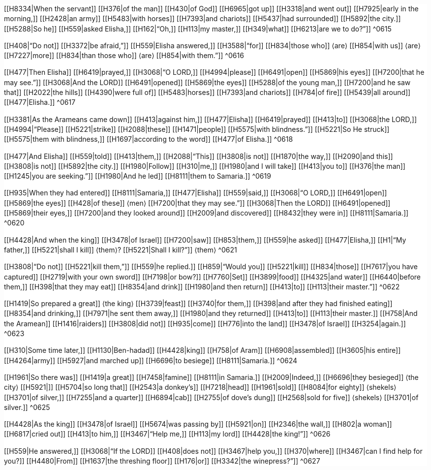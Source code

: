 [[H8334|When the servant]] [[H376|of the man]] [[H430|of God]] [[H6965|got up]] [[H3318|and went out]] [[H7925|early in the morning,]] [[H2428|an army]] [[H5483|with horses]] [[H7393|and chariots]] [[H5437|had surrounded]] [[H5892|the city.]] [[H5288|So he]] [[H559|asked Elisha,]] [[H162|“Oh,]] [[H113|my master,]] [[H349|what]] [[H6213|are we to do?”]] ^0615

[[H408|“Do not]] [[H3372|be afraid,”]] [[H559|Elisha answered,]] [[H3588|“for]] [[H834|those who]] ⟨are⟩ [[H854|with us]] ⟨are⟩ [[H7227|more]] [[H834|than those who]] ⟨are⟩ [[H854|with them.”]] ^0616

[[H477|Then Elisha]] [[H6419|prayed,]] [[H3068|“O LORD,]] [[H4994|please]] [[H6491|open]] [[H5869|his eyes]] [[H7200|that he may see.”]] [[H3068|And the LORD]] [[H6491|opened]] [[H5869|the eyes]] [[H5288|of the young man,]] [[H7200|and he saw that]] [[H2022|the hills]] [[H4390|were full of]] [[H5483|horses]] [[H7393|and chariots]] [[H784|of fire]] [[H5439|all around]] [[H477|Elisha.]] ^0617

[[H3381|As the Arameans came down]] [[H413|against him,]] [[H477|Elisha]] [[H6419|prayed]] [[H413|to]] [[H3068|the LORD,]] [[H4994|“Please]] [[H5221|strike]] [[H2088|these]] [[H1471|people]] [[H5575|with blindness.”]] [[H5221|So He struck]] [[H5575|them with blindness,]] [[H1697|according to the word]] [[H477|of Elisha.]] ^0618

[[H477|And Elisha]] [[H559|told]] [[H413|them,]] [[H2088|“This]] [[H3808|is not]] [[H1870|the way,]] [[H2090|and this]] [[H3808|is not]] [[H5892|the city.]] [[H1980|Follow]] [[H310|me,]] [[H1980|and I will take]] [[H413|you to]] [[H376|the man]] [[H1245|you are seeking.”]] [[H1980|And he led]] [[H8111|them to Samaria.]] ^0619

[[H935|When they had entered]] [[H8111|Samaria,]] [[H477|Elisha]] [[H559|said,]] [[H3068|“O LORD,]] [[H6491|open]] [[H5869|the eyes]] [[H428|of these]] ⟨men⟩ [[H7200|that they may see.”]] [[H3068|Then the LORD]] [[H6491|opened]] [[H5869|their eyes,]] [[H7200|and they looked around]] [[H2009|and discovered]] [[H8432|they were in]] [[H8111|Samaria.]] ^0620

[[H4428|And when the king]] [[H3478|of Israel]] [[H7200|saw]] [[H853|them,]] [[H559|he asked]] [[H477|Elisha,]] [[H1|“My father,]] [[H5221|shall I kill]] ⟨them⟩? [[H5221|Shall I kill?”]] ⟨them⟩ ^0621

[[H3808|“Do not]] [[H5221|kill them,”]] [[H559|he replied.]] [[H859|“Would you]] [[H5221|kill]] [[H834|those]] [[H7617|you have captured]] [[H2719|with your own sword]] [[H7198|or bow?]] [[H7760|Set]] [[H3899|food]] [[H4325|and water]] [[H6440|before them,]] [[H398|that they may eat]] [[H8354|and drink]] [[H1980|and then return]] [[H413|to]] [[H113|their master.”]] ^0622

[[H1419|So prepared a great]] ⟨the king⟩ [[H3739|feast]] [[H3740|for them,]] [[H398|and after they had finished eating]] [[H8354|and drinking,]] [[H7971|he sent them away,]] [[H1980|and they returned]] [[H413|to]] [[H113|their master.]] [[H758|And the Aramean]] [[H1416|raiders]] [[H3808|did not]] [[H935|come]] [[H776|into the land]] [[H3478|of Israel]] [[H3254|again.]] ^0623

[[H310|Some time later,]] [[H1130|Ben-hadad]] [[H4428|king]] [[H758|of Aram]] [[H6908|assembled]] [[H3605|his entire]] [[H4264|army]] [[H5927|and marched up]] [[H6696|to besiege]] [[H8111|Samaria.]] ^0624

[[H1961|So there was]] [[H1419|a great]] [[H7458|famine]] [[H8111|in Samaria.]] [[H2009|Indeed,]] [[H6696|they besieged]] ⟨the city⟩ [[H5921|]] [[H5704|so long that]] [[H2543|a donkey’s]] [[H7218|head]] [[H1961|sold]] [[H8084|for eighty]] ⟨shekels⟩ [[H3701|of silver,]] [[H7255|and a quarter]] [[H6894|cab]] [[H2755|of dove’s dung]] [[H2568|sold for five]] ⟨shekels⟩ [[H3701|of silver.]] ^0625

[[H4428|As the king]] [[H3478|of Israel]] [[H5674|was passing by]] [[H5921|on]] [[H2346|the wall,]] [[H802|a woman]] [[H6817|cried out]] [[H413|to him,]] [[H3467|“Help me,]] [[H113|my lord]] [[H4428|the king!”]] ^0626

[[H559|He answered,]] [[H3068|“If the LORD]] [[H408|does not]] [[H3467|help you,]] [[H370|where]] [[H3467|can I find help for you?]] [[H4480|From]] [[H1637|the threshing floor]] [[H176|or]] [[H3342|the winepress?”]] ^0627
